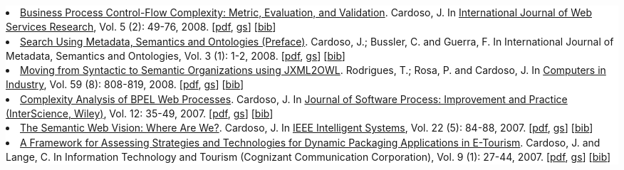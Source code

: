 <li><span class="title"><a href="/rd/Papers/JA-2008-017-JWSR-Business-Process-Control-Flow-Complexity-proof.pdf" >Business Process Control-Flow Complexity: Metric, Evaluation, and Validation</a></span>. <span class="authors">Cardoso,  J.</span>  <span class="in">In <a href="http://www.igi-global.com/bookstore/titledetails.aspx?titleid=1079" target="_blank">International Journal of Web Services Research</a></span>, Vol. 5 (2): 49-76, 2008.<span class="links"> [<a href="/rd/Papers/JA-2008-017-JWSR-Business-Process-Control-Flow-Complexity-proof.pdf">pdf</a>, <a href="http://scholar.google.com/scholar?as_q=&num=10&as_sauthors=cardoso&as_epq=Business Process Control-Flow Complexity: Metric, Evaluation, and Validation">gs</a>]</span>
<span class="bibtexlink">[<a href="bibs/Cardoso08WebSerJour.bib">bib</a>]</span></li>

<li><span class="title"><a href="/rd/Papers/JA-2008-016-Int-J-Metada-SemOnt-Preface.pdf" >Search Using Metadata, Semantics and Ontologies (Preface)</a></span>. <span class="authors">Cardoso,  J.; Bussler,  C. and Guerra,  F.</span>  <span class="in">In International Journal of Metadata, Semantics and Ontologies</span>, Vol. 3 (1): 1-2, 2008.<span class="links"> [<a href="/rd/Papers/JA-2008-016-Int-J-Metada-SemOnt-Preface.pdf">pdf</a>, <a href="http://scholar.google.com/scholar?as_q=&num=10&as_sauthors=cardoso&as_epq=Search Using Metadata, Semantics and Ontologies (Preface)">gs</a>]</span>
<span class="bibtexlink">[<a href="bibs/Cardoso08JournalPreface.bib">bib</a>]</span></li>

<li><span class="title"><a href="/rd/Papers/JA-2008-015-Computer-Industry-JXML2OWL-2008.pdf" >Moving from Syntactic to Semantic Organizations using JXML2OWL</a></span>. <span class="authors">Rodrigues,  T.; Rosa,  P. and Cardoso,  J.</span>  <span class="in">In <a href="http://www.elsevier.com/wps/find/journaldescription.cws_home/505646/description#description" target="_blank">Computers in Industry</a></span>, Vol. 59 (8): 808-819, 2008.<span class="links"> [<a href="/rd/Papers/JA-2008-015-Computer-Industry-JXML2OWL-2008.pdf">pdf</a>, <a href="http://scholar.google.com/scholar?as_q=&num=10&as_sauthors=cardoso&as_epq=Moving from Syntactic to Semantic Organizations using JXML2OWL">gs</a>]</span>
<span class="bibtexlink">[<a href="bibs/Rodrigues08SyntSem.bib">bib</a>]</span></li>

<li><span class="title"><a href="/rd/Papers/JA-2007-014-SPIP-Journal-BPEL-Complexity.pdf" >Complexity Analysis of BPEL Web Processes</a></span>. <span class="authors">Cardoso,  J.</span>  <span class="in">In <a href="http://onlinelibrary.wiley.com/journal/10.1002/%28ISSN%291099-1670/homepage/ProductInformation.html" target="_blank">Journal of Software Process: Improvement and Practice (InterScience, Wiley)</a></span>, Vol. 12: 35-49, 2007.<span class="links"> [<a href="/rd/Papers/JA-2007-014-SPIP-Journal-BPEL-Complexity.pdf">pdf</a>, <a href="http://scholar.google.com/scholar?as_q=&num=10&as_sauthors=cardoso&as_epq=Complexity Analysis of BPEL Web Processes">gs</a>]</span>
<span class="bibtexlink">[<a href="bibs/Cardoso07ComplexityBPEL.bib">bib</a>]</span></li>

<li><span class="title"><a href="/rd/Papers/JA-2007-013-IEEE-IS-sw-survey.pdf" >The Semantic Web Vision: Where Are We?</a></span>. <span class="authors">Cardoso,  J.</span>  <span class="in">In <a href="http://ieeexplore.ieee.org/xpl/tocresult.jsp?isnumber=5552580" target="_blank">IEEE Intelligent Systems</a></span>, Vol. 22 (5): 84-88, 2007.<span class="links"> [<a href="/rd/Papers/JA-2007-013-IEEE-IS-sw-survey.pdf">pdf</a>, <a href="http://scholar.google.com/scholar?as_q=&num=10&as_sauthors=cardoso&as_epq=The Semantic Web Vision: Where Are We?">gs</a>]</span>
<span class="bibtexlink">[<a href="bibs/Cardoso07SemWebVision.bib">bib</a>]</span></li>

<li><span class="title"><a href="/rd/Papers/JA-2007-012-ITT-Strategies-Dynamic-Packaging-Cardoso-Lange.pdf" >A Framework for Assessing Strategies and Technologies for Dynamic Packaging Applications in E-Tourism</a></span>. <span class="authors">Cardoso,  J. and Lange,  C.</span>  <span class="in">In Information Technology and Tourism (Cognizant Communication Corporation)</span>, Vol. 9 (1): 27-44, 2007.<span class="links"> [<a href="/rd/Papers/JA-2007-012-ITT-Strategies-Dynamic-Packaging-Cardoso-Lange.pdf">pdf</a>, <a href="http://scholar.google.com/scholar?as_q=&num=10&as_sauthors=cardoso&as_epq=A Framework for Assessing Strategies and Technologies for Dynamic Packaging Applications in E-Tourism">gs</a>]</span>
<span class="bibtexlink">[<a href="bibs/Cardoso07FrameworkDynPack.bib">bib</a>]</span></li>
